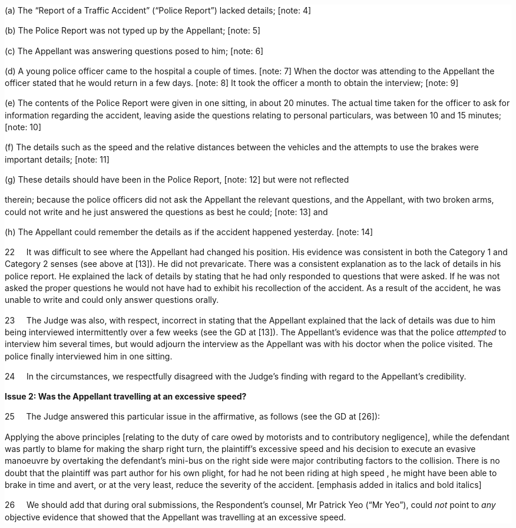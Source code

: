  (a) The “Report of a Traffic Accident” (“Police Report”) lacked details; [note: 4] 

 (b) The Police Report was not typed up by the Appellant; [note: 5] 

 (c) The Appellant was answering questions posed to him; [note: 6] 

 (d) A young police officer came to the hospital a couple of times. [note: 7] When the doctor was attending to the Appellant the officer stated that he would return in a few days. [note: 8] It took the officer a month to obtain the interview; [note: 9] 

 (e) The contents of the Police Report were given in one sitting, in about 20 minutes. The actual time taken for the officer to ask for information regarding the accident, leaving aside the questions relating to personal particulars, was between 10 and 15 minutes; [note: 10] 

 (f) The details such as the speed and the relative distances between the vehicles and the attempts to use the brakes were important details; [note: 11] 

 (g) These details should have been in the Police Report, [note: 12] but were not reflected 


 therein; because the police officers did not ask the Appellant the relevant questions, and the Appellant, with two broken arms, could not write and he just answered the questions as best he could; [note: 13] and 

 (h) The Appellant could remember the details as if the accident happened yesterday. [note: 14] 

22     It was difficult to see where the Appellant had changed his position. His evidence was consistent in both the Category 1 and Category 2 senses (see above at [13]). He did not prevaricate. There was a consistent explanation as to the lack of details in his police report. He explained the lack of details by stating that he had only responded to questions that were asked. If he was not asked the proper questions he would not have had to exhibit his recollection of the accident. As a result of the accident, he was unable to write and could only answer questions orally. 

23     The Judge was also, with respect, incorrect in stating that the Appellant explained that the lack of details was due to him being interviewed intermittently over a few weeks (see the GD at [13]). The Appellant’s evidence was that the police _attempted_ to interview him several times, but would adjourn the interview as the Appellant was with his doctor when the police visited. The police finally interviewed him in one sitting. 

24     In the circumstances, we respectfully disagreed with the Judge’s finding with regard to the Appellant’s credibility. 

**Issue 2: Was the Appellant travelling at an excessive speed?** 

25     The Judge answered this particular issue in the affirmative, as follows (see the GD at [26]): 

 Applying the above principles [relating to the duty of care owed by motorists and to contributory negligence], while the defendant was partly to blame for making the sharp right turn, the plaintiff’s excessive speed and his decision to execute an evasive manoeuvre by overtaking the defendant’s mini-bus on the right side were major contributing factors to the collision. There is no doubt that the plaintiff was part author for his own plight, for had he not been riding at high speed , he might have been able to brake in time and avert, or at the very least, reduce the severity of the accident. [emphasis added in italics and bold italics] 

26     We should add that during oral submissions, the Respondent’s counsel, Mr Patrick Yeo (“Mr Yeo”), could _not_ point to _any_ objective evidence that showed that the Appellant was travelling at an excessive speed. 
